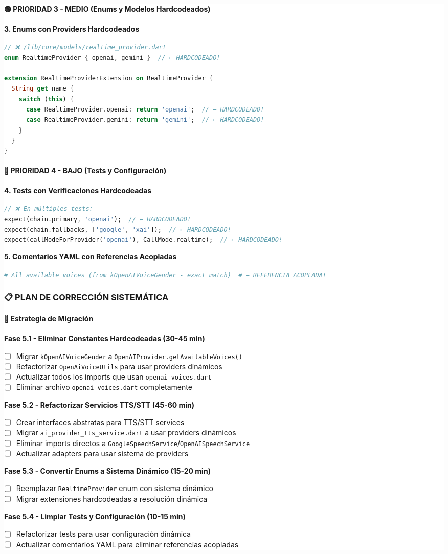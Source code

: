 #### **🟢 PRIORIDAD 3 - MEDIO (Enums y Modelos Hardcodeados)**

**3. Enums con Providers Hardcodeados**
```dart
// ❌ /lib/core/models/realtime_provider.dart
enum RealtimeProvider { openai, gemini }  // ← HARDCODEADO!

extension RealtimeProviderExtension on RealtimeProvider {
  String get name {
    switch (this) {
      case RealtimeProvider.openai: return 'openai';  // ← HARDCODEADO!
      case RealtimeProvider.gemini: return 'gemini';  // ← HARDCODEADO!
    }
  }
}
```

#### **🔵 PRIORIDAD 4 - BAJO (Tests y Configuración)**

**4. Tests con Verificaciones Hardcodeadas**
```dart
// ❌ En múltiples tests:
expect(chain.primary, 'openai');  // ← HARDCODEADO!
expect(chain.fallbacks, ['google', 'xai']);  // ← HARDCODEADO!
expect(callModeForProvider('openai'), CallMode.realtime);  // ← HARDCODEADO!
```

**5. Comentarios YAML con Referencias Acopladas**
```yaml
# All available voices (from kOpenAIVoiceGender - exact match)  # ← REFERENCIA ACOPLADA!
```

### **📋 PLAN DE CORRECCIÓN SISTEMÁTICA**

#### **🚀 Estrategia de Migración**

**Fase 5.1 - Eliminar Constantes Hardcodeadas (30-45 min)**
- [ ] Migrar `kOpenAIVoiceGender` a `OpenAIProvider.getAvailableVoices()`
- [ ] Refactorizar `OpenAiVoiceUtils` para usar providers dinámicos
- [ ] Actualizar todos los imports que usan `openai_voices.dart`
- [ ] Eliminar archivo `openai_voices.dart` completamente

**Fase 5.2 - Refactorizar Servicios TTS/STT (45-60 min)**
- [ ] Crear interfaces abstratas para TTS/STT services
- [ ] Migrar `ai_provider_tts_service.dart` a usar providers dinámicos
- [ ] Eliminar imports directos a `GoogleSpeechService`/`OpenAISpeechService`
- [ ] Actualizar adapters para usar sistema de providers

**Fase 5.3 - Convertir Enums a Sistema Dinámico (15-20 min)**
- [ ] Reemplazar `RealtimeProvider` enum con sistema dinámico
- [ ] Migrar extensiones hardcodeadas a resolución dinámica

**Fase 5.4 - Limpiar Tests y Configuración (10-15 min)**
- [ ] Refactorizar tests para usar configuración dinámica
- [ ] Actualizar comentarios YAML para eliminar referencias acopladas
